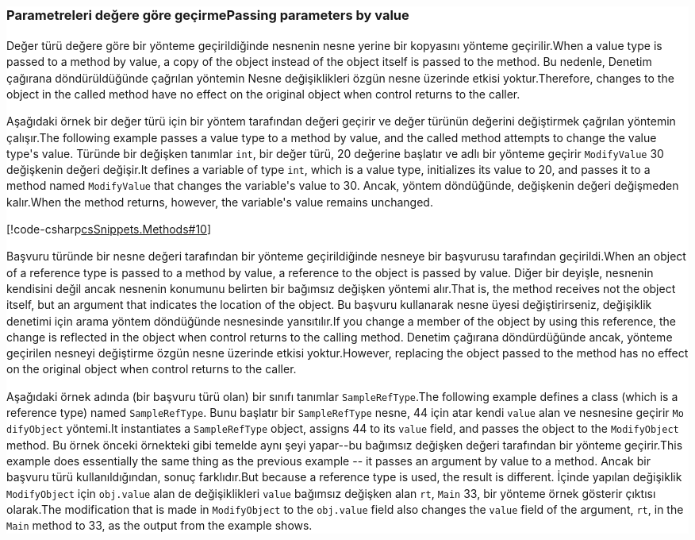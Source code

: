 <a name="byval"></a>
### <a name="passing-parameters-by-value"></a><span data-ttu-id="33e6f-178">Parametreleri değere göre geçirme</span><span class="sxs-lookup"><span data-stu-id="33e6f-178">Passing parameters by value</span></span> ###

<span data-ttu-id="33e6f-179">Değer türü değere göre bir yönteme geçirildiğinde nesnenin nesne yerine bir kopyasını yönteme geçirilir.</span><span class="sxs-lookup"><span data-stu-id="33e6f-179">When a value type is passed to a method by value, a copy of the object instead of the object itself is passed to the method.</span></span> <span data-ttu-id="33e6f-180">Bu nedenle, Denetim çağırana döndürüldüğünde çağrılan yöntemin Nesne değişiklikleri özgün nesne üzerinde etkisi yoktur.</span><span class="sxs-lookup"><span data-stu-id="33e6f-180">Therefore, changes to the object in the called method have no effect on the original object when control returns to the caller.</span></span>

<span data-ttu-id="33e6f-181">Aşağıdaki örnek bir değer türü için bir yöntem tarafından değeri geçirir ve değer türünün değerini değiştirmek çağrılan yöntemin çalışır.</span><span class="sxs-lookup"><span data-stu-id="33e6f-181">The following example passes a value type to a method by value, and the called method attempts to change the value type's value.</span></span> <span data-ttu-id="33e6f-182">Türünde bir değişken tanımlar `int`, bir değer türü, 20 değerine başlatır ve adlı bir yönteme geçirir `ModifyValue` 30 değişkenin değeri değişir.</span><span class="sxs-lookup"><span data-stu-id="33e6f-182">It defines a variable of type `int`, which is a value type, initializes its value to 20, and passes it to a method named `ModifyValue` that changes the variable's value to 30.</span></span> <span data-ttu-id="33e6f-183">Ancak, yöntem döndüğünde, değişkenin değeri değişmeden kalır.</span><span class="sxs-lookup"><span data-stu-id="33e6f-183">When the method returns, however, the variable's value remains unchanged.</span></span>

[!code-csharp[csSnippets.Methods#10](../../samples/snippets/csharp/concepts/methods/byvalue10.cs#10)]

<span data-ttu-id="33e6f-184">Başvuru türünde bir nesne değeri tarafından bir yönteme geçirildiğinde nesneye bir başvurusu tarafından geçirildi.</span><span class="sxs-lookup"><span data-stu-id="33e6f-184">When an object of a reference type is passed to a method by value, a reference to the object is passed by value.</span></span> <span data-ttu-id="33e6f-185">Diğer bir deyişle, nesnenin kendisini değil ancak nesnenin konumunu belirten bir bağımsız değişken yöntemi alır.</span><span class="sxs-lookup"><span data-stu-id="33e6f-185">That is, the method receives not the object itself, but an argument that indicates the location of the object.</span></span> <span data-ttu-id="33e6f-186">Bu başvuru kullanarak nesne üyesi değiştirirseniz, değişiklik denetimi için arama yöntem döndüğünde nesnesinde yansıtılır.</span><span class="sxs-lookup"><span data-stu-id="33e6f-186">If you change a member of the object by using this reference, the change is reflected in the object when control returns to the calling method.</span></span> <span data-ttu-id="33e6f-187">Denetim çağırana döndürdüğünde ancak, yönteme geçirilen nesneyi değiştirme özgün nesne üzerinde etkisi yoktur.</span><span class="sxs-lookup"><span data-stu-id="33e6f-187">However, replacing the object passed to the method has no effect on the original object when control returns to the caller.</span></span>

<span data-ttu-id="33e6f-188">Aşağıdaki örnek adında (bir başvuru türü olan) bir sınıfı tanımlar `SampleRefType`.</span><span class="sxs-lookup"><span data-stu-id="33e6f-188">The following example defines a class (which is a reference type) named `SampleRefType`.</span></span> <span data-ttu-id="33e6f-189">Bunu başlatır bir `SampleRefType` nesne, 44 için atar kendi `value` alan ve nesnesine geçirir `ModifyObject` yöntemi.</span><span class="sxs-lookup"><span data-stu-id="33e6f-189">It instantiates a `SampleRefType` object, assigns 44 to its `value` field, and passes the object to the `ModifyObject` method.</span></span> <span data-ttu-id="33e6f-190">Bu örnek önceki örnekteki gibi temelde aynı şeyi yapar--bu bağımsız değişken değeri tarafından bir yönteme geçirir.</span><span class="sxs-lookup"><span data-stu-id="33e6f-190">This example does essentially the same thing as the previous example -- it passes an argument by value to a method.</span></span> <span data-ttu-id="33e6f-191">Ancak bir başvuru türü kullanıldığından, sonuç farklıdır.</span><span class="sxs-lookup"><span data-stu-id="33e6f-191">But because a reference type is used, the result is different.</span></span> <span data-ttu-id="33e6f-192">İçinde yapılan değişiklik `ModifyObject` için `obj.value` alan de değişiklikleri `value` bağımsız değişken alan `rt`, `Main` 33, bir yönteme örnek gösterir çıktısı olarak.</span><span class="sxs-lookup"><span data-stu-id="33e6f-192">The modification that is made in `ModifyObject` to the `obj.value` field also changes the `value` field of the argument, `rt`, in the `Main` method to 33, as the output from the example shows.</span></span>
